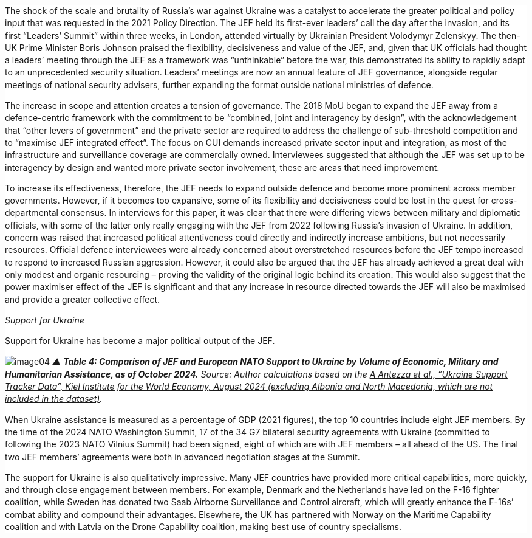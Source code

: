 The shock of the scale and brutality of Russia’s war against Ukraine was a catalyst to accelerate the greater political and policy input that was requested in the 2021 Policy Direction. The JEF held its first-ever leaders’ call the day after the invasion, and its first “Leaders’ Summit” within three weeks, in London, attended virtually by Ukrainian President Volodymyr Zelenskyy. The then-UK Prime Minister Boris Johnson praised the flexibility, decisiveness and value of the JEF, and, given that UK officials had thought a leaders’ meeting through the JEF as a framework was “unthinkable” before the war, this demonstrated its ability to rapidly adapt to an unprecedented security situation. Leaders’ meetings are now an annual feature of JEF governance, alongside regular meetings of national security advisers, further expanding the format outside national ministries of defence.

The increase in scope and attention creates a tension of governance. The 2018 MoU began to expand the JEF away from a defence-centric framework with the commitment to be “combined, joint and interagency by design”, with the acknowledgement that “other levers of government” and the private sector are required to address the challenge of sub-threshold competition and to “maximise JEF integrated effect”. The focus on CUI demands increased private sector input and integration, as most of the infrastructure and surveillance coverage are commercially owned. Interviewees suggested that although the JEF was set up to be interagency by design and wanted more private sector involvement, these are areas that need improvement.

To increase its effectiveness, therefore, the JEF needs to expand outside defence and become more prominent across member governments. However, if it becomes too expansive, some of its flexibility and decisiveness could be lost in the quest for cross-departmental consensus. In interviews for this paper, it was clear that there were differing views between military and diplomatic officials, with some of the latter only really engaging with the JEF from 2022 following Russia’s invasion of Ukraine. In addition, concern was raised that increased political attentiveness could directly and indirectly increase ambitions, but not necessarily resources. Official defence interviewees were already concerned about overstretched resources before the JEF tempo increased to respond to increased Russian aggression. However, it could also be argued that the JEF has already achieved a great deal with only modest and organic resourcing – proving the validity of the original logic behind its creation. This would also suggest that the power maximiser effect of the JEF is significant and that any increase in resource directed towards the JEF will also be maximised and provide a greater collective effect.

_Support for Ukraine_

Support for Ukraine has become a major political output of the JEF.

![image04](https://i.imgur.com/VBMZWO0.png)
_▲ __Table 4: Comparison of JEF and European NATO Support to Ukraine by Volume of Economic, Military and Humanitarian Assistance, as of October 2024.__ Source: Author calculations based on the [A Antezza et al., “Ukraine Support Tracker Data”, Kiel Institute for the World Economy, August 2024 (excluding Albania and North Macedonia, which are not included in the dataset)](https://www.ifw-kiel.de/publications/ukraine-support-tracker-data-20758/)._

When Ukraine assistance is measured as a percentage of GDP (2021 figures), the top 10 countries include eight JEF members. By the time of the 2024 NATO Washington Summit, 17 of the 34 G7 bilateral security agreements with Ukraine (committed to following the 2023 NATO Vilnius Summit) had been signed, eight of which are with JEF members – all ahead of the US. The final two JEF members’ agreements were both in advanced negotiation stages at the Summit.

The support for Ukraine is also qualitatively impressive. Many JEF countries have provided more critical capabilities, more quickly, and through close engagement between members. For example, Denmark and the Netherlands have led on the F-16 fighter coalition, while Sweden has donated two Saab Airborne Surveillance and Control aircraft, which will greatly enhance the F-16s’ combat ability and compound their advantages. Elsewhere, the UK has partnered with Norway on the Maritime Capability coalition and with Latvia on the Drone Capability coalition, making best use of country specialisms.
